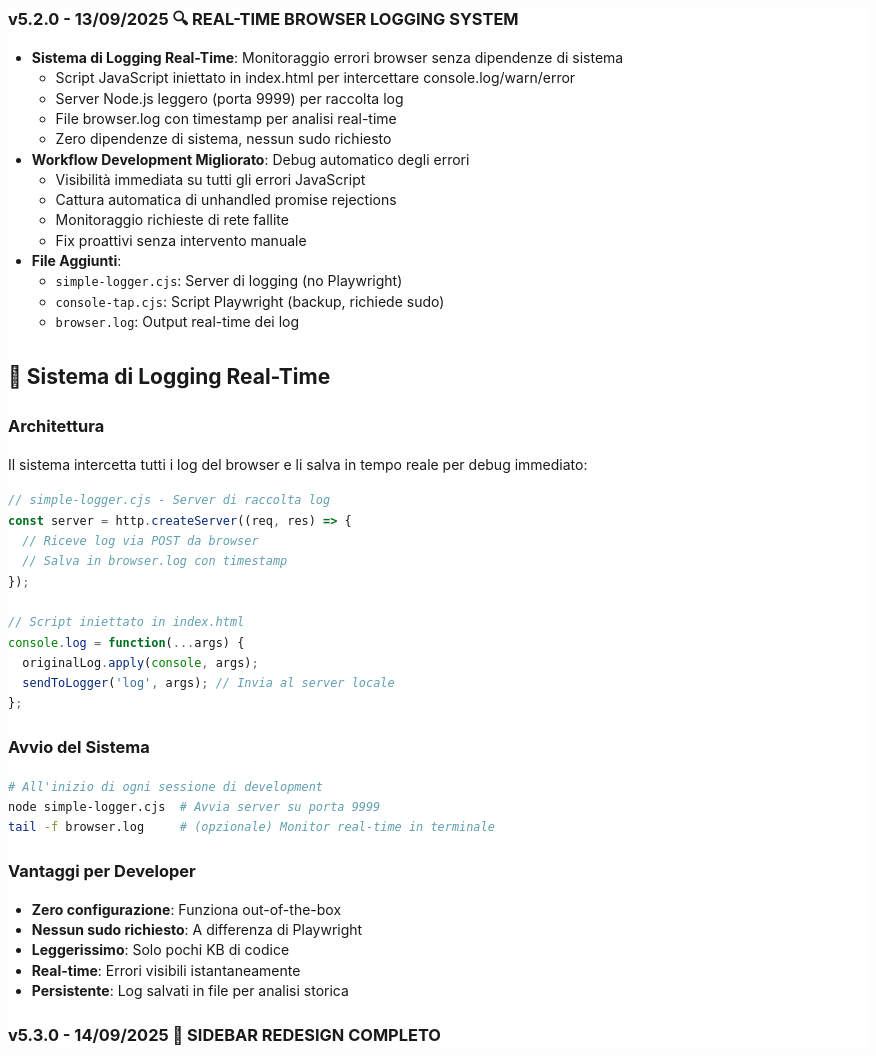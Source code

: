 ### v5.2.0 - 13/09/2025 🔍 REAL-TIME BROWSER LOGGING SYSTEM
- **Sistema di Logging Real-Time**: Monitoraggio errori browser senza dipendenze di sistema
  - Script JavaScript iniettato in index.html per intercettare console.log/warn/error
  - Server Node.js leggero (porta 9999) per raccolta log
  - File browser.log con timestamp per analisi real-time
  - Zero dipendenze di sistema, nessun sudo richiesto
- **Workflow Development Migliorato**: Debug automatico degli errori
  - Visibilità immediata su tutti gli errori JavaScript
  - Cattura automatica di unhandled promise rejections
  - Monitoraggio richieste di rete fallite
  - Fix proattivi senza intervento manuale
- **File Aggiunti**:
  - `simple-logger.cjs`: Server di logging (no Playwright)
  - `console-tap.cjs`: Script Playwright (backup, richiede sudo)
  - `browser.log`: Output real-time dei log

## 🔧 Sistema di Logging Real-Time

### Architettura
Il sistema intercetta tutti i log del browser e li salva in tempo reale per debug immediato:

```javascript
// simple-logger.cjs - Server di raccolta log
const server = http.createServer((req, res) => {
  // Riceve log via POST da browser
  // Salva in browser.log con timestamp
});

// Script iniettato in index.html
console.log = function(...args) {
  originalLog.apply(console, args);
  sendToLogger('log', args); // Invia al server locale
};
```

### Avvio del Sistema
```bash
# All'inizio di ogni sessione di development
node simple-logger.cjs  # Avvia server su porta 9999
tail -f browser.log     # (opzionale) Monitor real-time in terminale
```

### Vantaggi per Developer
- **Zero configurazione**: Funziona out-of-the-box
- **Nessun sudo richiesto**: A differenza di Playwright
- **Leggerissimo**: Solo pochi KB di codice
- **Real-time**: Errori visibili istantaneamente
- **Persistente**: Log salvati in file per analisi storica

### v5.3.0 - 14/09/2025 🎯 SIDEBAR REDESIGN COMPLETO

